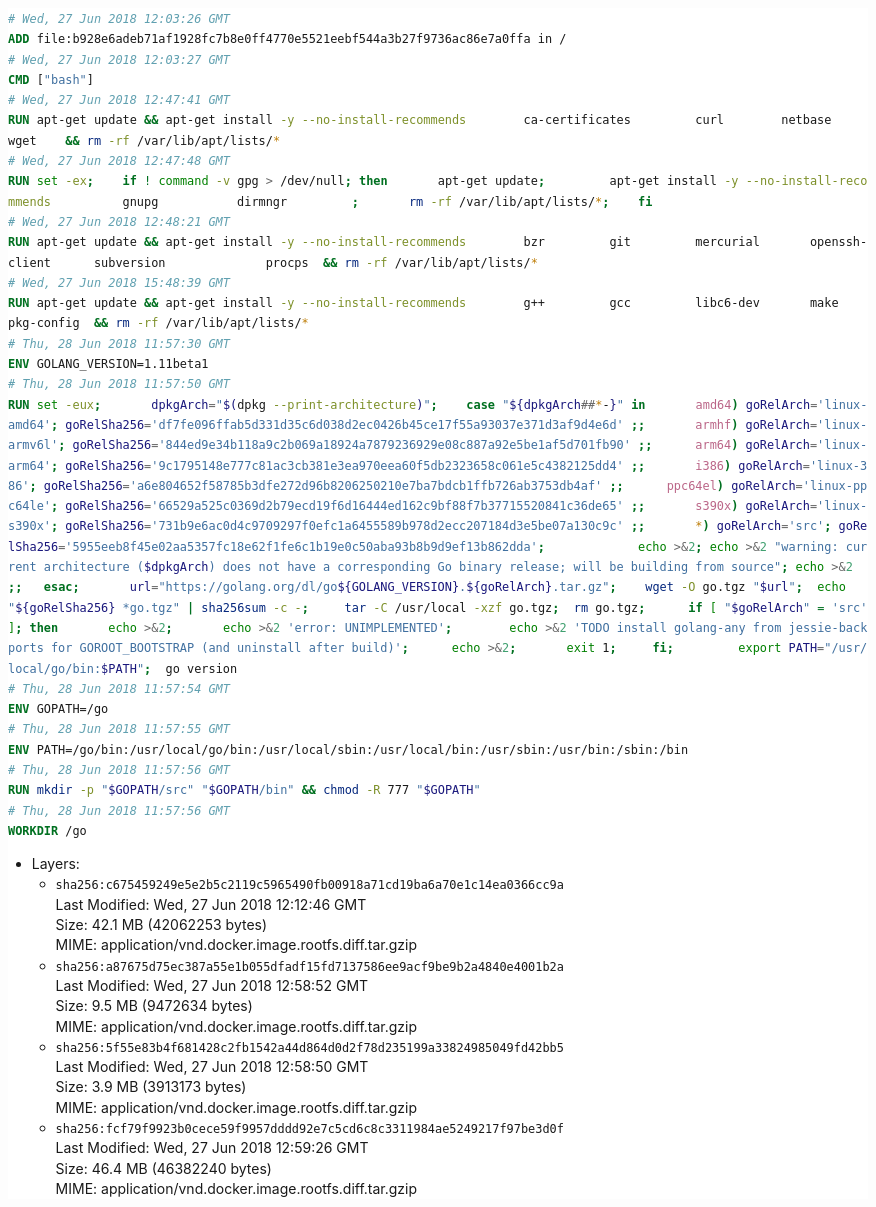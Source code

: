 ```dockerfile
# Wed, 27 Jun 2018 12:03:26 GMT
ADD file:b928e6adeb71af1928fc7b8e0ff4770e5521eebf544a3b27f9736ac86e7a0ffa in / 
# Wed, 27 Jun 2018 12:03:27 GMT
CMD ["bash"]
# Wed, 27 Jun 2018 12:47:41 GMT
RUN apt-get update && apt-get install -y --no-install-recommends 		ca-certificates 		curl 		netbase 		wget 	&& rm -rf /var/lib/apt/lists/*
# Wed, 27 Jun 2018 12:47:48 GMT
RUN set -ex; 	if ! command -v gpg > /dev/null; then 		apt-get update; 		apt-get install -y --no-install-recommends 			gnupg 			dirmngr 		; 		rm -rf /var/lib/apt/lists/*; 	fi
# Wed, 27 Jun 2018 12:48:21 GMT
RUN apt-get update && apt-get install -y --no-install-recommends 		bzr 		git 		mercurial 		openssh-client 		subversion 				procps 	&& rm -rf /var/lib/apt/lists/*
# Wed, 27 Jun 2018 15:48:39 GMT
RUN apt-get update && apt-get install -y --no-install-recommends 		g++ 		gcc 		libc6-dev 		make 		pkg-config 	&& rm -rf /var/lib/apt/lists/*
# Thu, 28 Jun 2018 11:57:30 GMT
ENV GOLANG_VERSION=1.11beta1
# Thu, 28 Jun 2018 11:57:50 GMT
RUN set -eux; 		dpkgArch="$(dpkg --print-architecture)"; 	case "${dpkgArch##*-}" in 		amd64) goRelArch='linux-amd64'; goRelSha256='df7fe096ffab5d331d35c6d038d2ec0426b45ce17f55a93037e371d3af9d4e6d' ;; 		armhf) goRelArch='linux-armv6l'; goRelSha256='844ed9e34b118a9c2b069a18924a7879236929e08c887a92e5be1af5d701fb90' ;; 		arm64) goRelArch='linux-arm64'; goRelSha256='9c1795148e777c81ac3cb381e3ea970eea60f5db2323658c061e5c4382125dd4' ;; 		i386) goRelArch='linux-386'; goRelSha256='a6e804652f58785b3dfe272d96b8206250210e7ba7bdcb1ffb726ab3753db4af' ;; 		ppc64el) goRelArch='linux-ppc64le'; goRelSha256='66529a525c0369d2b79ecd19f6d16444ed162c9bf88f7b37715520841c36de65' ;; 		s390x) goRelArch='linux-s390x'; goRelSha256='731b9e6ac0d4c9709297f0efc1a6455589b978d2ecc207184d3e5be07a130c9c' ;; 		*) goRelArch='src'; goRelSha256='5955eeb8f45e02aa5357fc18e62f1fe6c1b19e0c50aba93b8b9d9ef13b862dda'; 			echo >&2; echo >&2 "warning: current architecture ($dpkgArch) does not have a corresponding Go binary release; will be building from source"; echo >&2 ;; 	esac; 		url="https://golang.org/dl/go${GOLANG_VERSION}.${goRelArch}.tar.gz"; 	wget -O go.tgz "$url"; 	echo "${goRelSha256} *go.tgz" | sha256sum -c -; 	tar -C /usr/local -xzf go.tgz; 	rm go.tgz; 		if [ "$goRelArch" = 'src' ]; then 		echo >&2; 		echo >&2 'error: UNIMPLEMENTED'; 		echo >&2 'TODO install golang-any from jessie-backports for GOROOT_BOOTSTRAP (and uninstall after build)'; 		echo >&2; 		exit 1; 	fi; 		export PATH="/usr/local/go/bin:$PATH"; 	go version
# Thu, 28 Jun 2018 11:57:54 GMT
ENV GOPATH=/go
# Thu, 28 Jun 2018 11:57:55 GMT
ENV PATH=/go/bin:/usr/local/go/bin:/usr/local/sbin:/usr/local/bin:/usr/sbin:/usr/bin:/sbin:/bin
# Thu, 28 Jun 2018 11:57:56 GMT
RUN mkdir -p "$GOPATH/src" "$GOPATH/bin" && chmod -R 777 "$GOPATH"
# Thu, 28 Jun 2018 11:57:56 GMT
WORKDIR /go
```

-	Layers:
	-	`sha256:c675459249e5e2b5c2119c5965490fb00918a71cd19ba6a70e1c14ea0366cc9a`  
		Last Modified: Wed, 27 Jun 2018 12:12:46 GMT  
		Size: 42.1 MB (42062253 bytes)  
		MIME: application/vnd.docker.image.rootfs.diff.tar.gzip
	-	`sha256:a87675d75ec387a55e1b055dfadf15fd7137586ee9acf9be9b2a4840e4001b2a`  
		Last Modified: Wed, 27 Jun 2018 12:58:52 GMT  
		Size: 9.5 MB (9472634 bytes)  
		MIME: application/vnd.docker.image.rootfs.diff.tar.gzip
	-	`sha256:5f55e83b4f681428c2fb1542a44d864d0d2f78d235199a33824985049fd42bb5`  
		Last Modified: Wed, 27 Jun 2018 12:58:50 GMT  
		Size: 3.9 MB (3913173 bytes)  
		MIME: application/vnd.docker.image.rootfs.diff.tar.gzip
	-	`sha256:fcf79f9923b0cece59f9957dddd92e7c5cd6c8c3311984ae5249217f97be3d0f`  
		Last Modified: Wed, 27 Jun 2018 12:59:26 GMT  
		Size: 46.4 MB (46382240 bytes)  
		MIME: application/vnd.docker.image.rootfs.diff.tar.gzip